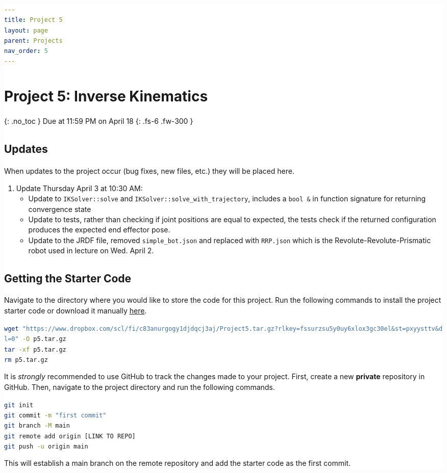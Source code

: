 ```yaml
---
title: Project 5
layout: page
parent: Projects
nav_order: 5
---
```


# Project 5: Inverse Kinematics

{: .no_toc }
Due at 11:59 PM on April 18
{: .fs-6 .fw-300 }

## Updates

When updates to the project occur (bug fixes, new files, etc.) they will be placed here.
1. Update Thursday April 3 at 10:30 AM:
    - Update to `IKSolver::solve` and `IKSolver::solve_with_trajectory`, includes a `bool &` in function signature for returning convergence state
    - Update to tests, rather than checking if joint positions are equal to expected, the tests check if the returned configuration produces the expected end effector pose.
    - Update to the JRDF file, removed `simple_bot.json` and replaced with `RRP.json` which is the Revolute-Revolute-Prismatic robot used in lecture on Wed. April 2.

## Getting the Starter Code

Navigate to the directory where you would like to store the code for this project. Run the following commands to install the project starter code or download it manually [here](https://www.dropbox.com/scl/fi/c83anurgogy1djdqcj3aj/Project5.tar.gz?rlkey=fssurzsu5y0uy6xlox3gc30el&st=pxyysttv&dl=0).

```bash
wget "https://www.dropbox.com/scl/fi/c83anurgogy1djdqcj3aj/Project5.tar.gz?rlkey=fssurzsu5y0uy6xlox3gc30el&st=pxyysttv&dl=0" -O p5.tar.gz
tar -xf p5.tar.gz
rm p5.tar.gz
```

It is _strongly_ recommended to use GitHub to track the changes made to your project. First, create a new **private** repository in GitHub. Then, navigate to the project directory and run the following commands.

```bash
git init
git commit -m "first commit"
git branch -M main
git remote add origin [LINK TO REPO]
git push -u origin main
```

This will establish a main branch on the remote repository and add the starter code as the first commit.
